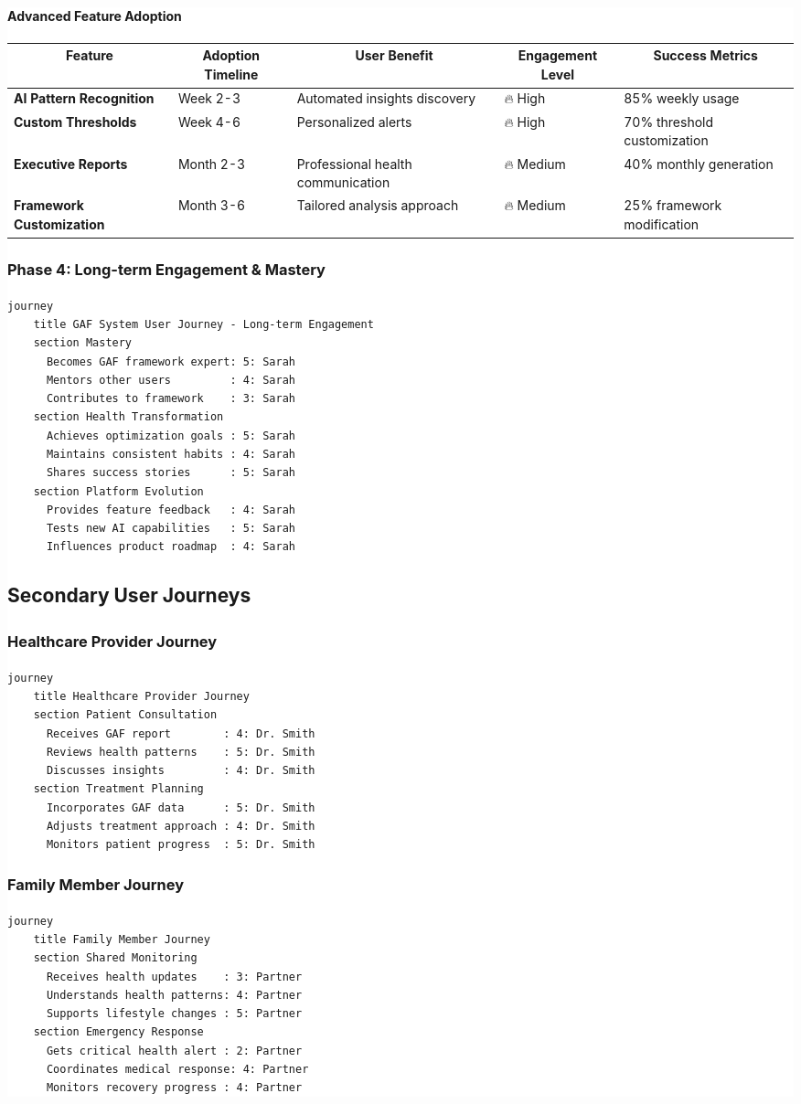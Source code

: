 #### Advanced Feature Adoption

| Feature | Adoption Timeline | User Benefit | Engagement Level | Success Metrics |
|---------|------------------|--------------|------------------|-----------------|
| **AI Pattern Recognition** | Week 2-3 | Automated insights discovery | 🔥 High | 85% weekly usage |
| **Custom Thresholds** | Week 4-6 | Personalized alerts | 🔥 High | 70% threshold customization |
| **Executive Reports** | Month 2-3 | Professional health communication | 🔥 Medium | 40% monthly generation |
| **Framework Customization** | Month 3-6 | Tailored analysis approach | 🔥 Medium | 25% framework modification |

### Phase 4: Long-term Engagement & Mastery

```mermaid
journey
    title GAF System User Journey - Long-term Engagement
    section Mastery
      Becomes GAF framework expert: 5: Sarah
      Mentors other users         : 4: Sarah
      Contributes to framework    : 3: Sarah
    section Health Transformation
      Achieves optimization goals : 5: Sarah
      Maintains consistent habits : 4: Sarah
      Shares success stories      : 5: Sarah
    section Platform Evolution
      Provides feature feedback   : 4: Sarah
      Tests new AI capabilities   : 5: Sarah
      Influences product roadmap  : 4: Sarah
```

## Secondary User Journeys

### Healthcare Provider Journey

```mermaid
journey
    title Healthcare Provider Journey
    section Patient Consultation
      Receives GAF report        : 4: Dr. Smith
      Reviews health patterns    : 5: Dr. Smith
      Discusses insights         : 4: Dr. Smith
    section Treatment Planning
      Incorporates GAF data      : 5: Dr. Smith
      Adjusts treatment approach : 4: Dr. Smith
      Monitors patient progress  : 5: Dr. Smith
```

### Family Member Journey

```mermaid
journey
    title Family Member Journey
    section Shared Monitoring
      Receives health updates    : 3: Partner
      Understands health patterns: 4: Partner
      Supports lifestyle changes : 5: Partner
    section Emergency Response
      Gets critical health alert : 2: Partner
      Coordinates medical response: 4: Partner
      Monitors recovery progress : 4: Partner
```
